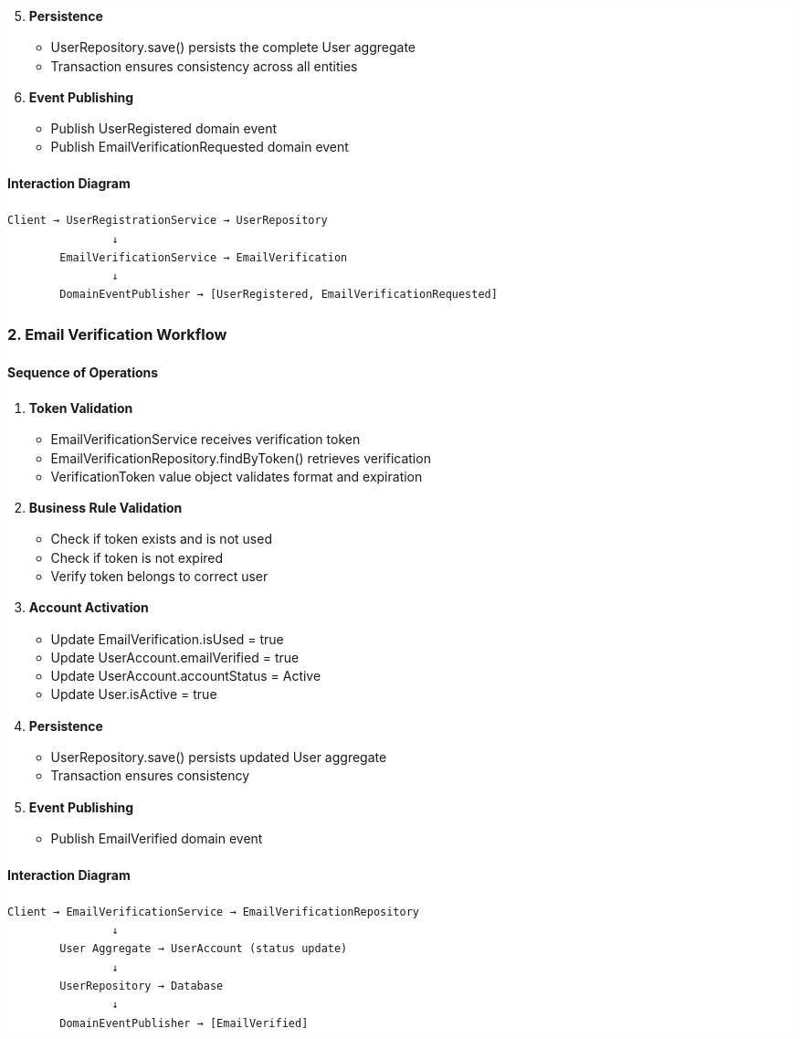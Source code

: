 5. **Persistence**
   - UserRepository.save() persists the complete User aggregate
   - Transaction ensures consistency across all entities

6. **Event Publishing**
   - Publish UserRegistered domain event
   - Publish EmailVerificationRequested domain event

#### Interaction Diagram
```
Client → UserRegistrationService → UserRepository
                ↓
        EmailVerificationService → EmailVerification
                ↓
        DomainEventPublisher → [UserRegistered, EmailVerificationRequested]
```

### 2. Email Verification Workflow

#### Sequence of Operations

1. **Token Validation**
   - EmailVerificationService receives verification token
   - EmailVerificationRepository.findByToken() retrieves verification
   - VerificationToken value object validates format and expiration

2. **Business Rule Validation**
   - Check if token exists and is not used
   - Check if token is not expired
   - Verify token belongs to correct user

3. **Account Activation**
   - Update EmailVerification.isUsed = true
   - Update UserAccount.emailVerified = true
   - Update UserAccount.accountStatus = Active
   - Update User.isActive = true

4. **Persistence**
   - UserRepository.save() persists updated User aggregate
   - Transaction ensures consistency

5. **Event Publishing**
   - Publish EmailVerified domain event

#### Interaction Diagram
```
Client → EmailVerificationService → EmailVerificationRepository
                ↓
        User Aggregate → UserAccount (status update)
                ↓
        UserRepository → Database
                ↓
        DomainEventPublisher → [EmailVerified]
```
